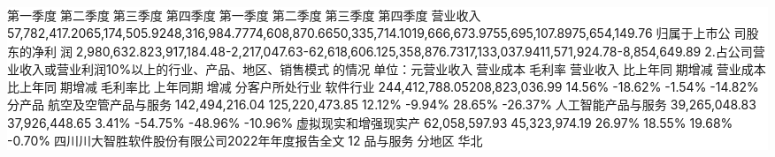 第一季度
第二季度
第三季度
第四季度
第一季度
第二季度
第三季度
第四季度
营业收入
57,782,417.2065,174,505.9248,316,984.7774,608,870.6650,335,714.1019,666,673.9755,695,107.8975,654,149.76
归属于上市公
司股东的净利
润
2,980,632.823,917,184.48-2,217,047.63-62,618,606.125,358,876.7317,133,037.9411,571,924.78-8,854,649.89
2.占公司营业收入或营业利润10%以上的行业、产品、地区、销售模式
的情况
单位：元营业收入
营业成本
毛利率
营业收入
比上年同
期增减
营业成本
比上年同
期增减
毛利率比
上年同期
增减
分客户所处行业
软件行业
244,412,788.05208,823,036.99
14.56%
-18.62%
-1.54%
-14.82%
分产品
航空及空管产品与服务
142,494,216.04
125,220,473.85
12.12%
-9.94%
28.65%
-26.37%
人工智能产品与服务
39,265,048.83
37,926,448.65
3.41%
-54.75%
-48.96%
-10.96%
虚拟现实和增强现实产
62,058,597.93
45,323,974.19
26.97%
18.55%
19.68%
-0.70%
四川川大智胜软件股份有限公司2022年年度报告全文
12
品与服务
分地区
华北